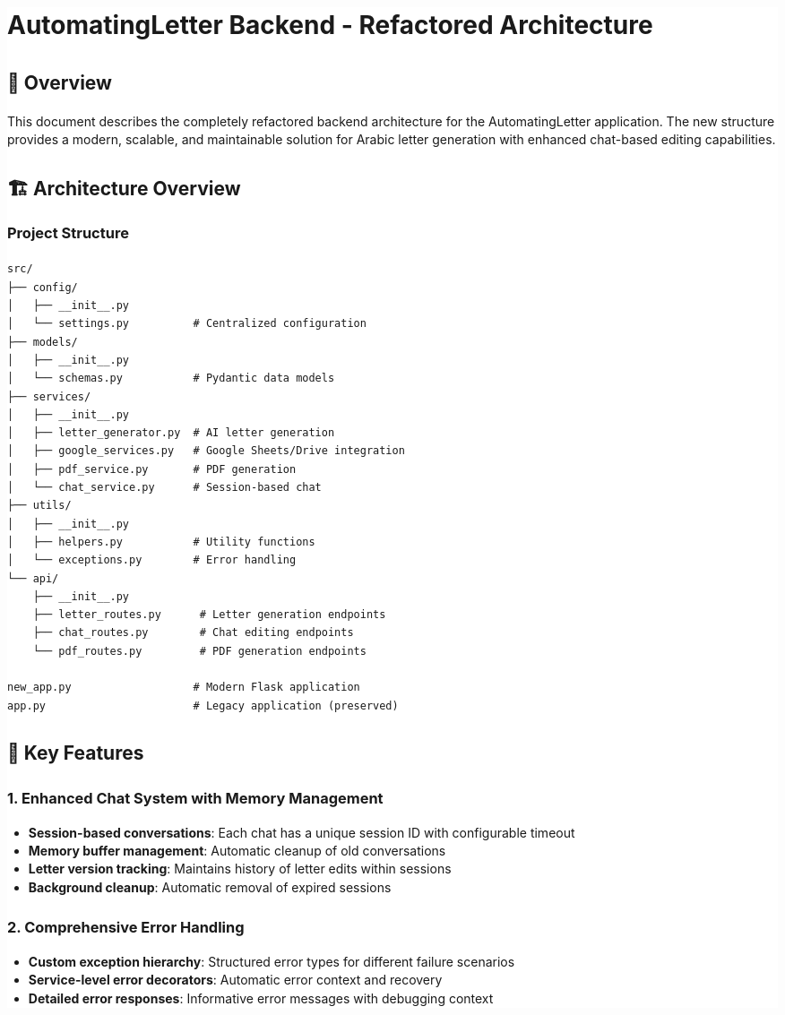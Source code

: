 # AutomatingLetter Backend - Refactored Architecture

## 🎯 Overview

This document describes the completely refactored backend architecture for the AutomatingLetter application. The new structure provides a modern, scalable, and maintainable solution for Arabic letter generation with enhanced chat-based editing capabilities.

## 🏗️ Architecture Overview

### Project Structure
```
src/
├── config/
│   ├── __init__.py
│   └── settings.py          # Centralized configuration
├── models/
│   ├── __init__.py
│   └── schemas.py           # Pydantic data models
├── services/
│   ├── __init__.py
│   ├── letter_generator.py  # AI letter generation
│   ├── google_services.py   # Google Sheets/Drive integration
│   ├── pdf_service.py       # PDF generation
│   └── chat_service.py      # Session-based chat
├── utils/
│   ├── __init__.py
│   ├── helpers.py           # Utility functions
│   └── exceptions.py        # Error handling
└── api/
    ├── __init__.py
    ├── letter_routes.py      # Letter generation endpoints
    ├── chat_routes.py        # Chat editing endpoints
    └── pdf_routes.py         # PDF generation endpoints

new_app.py                   # Modern Flask application
app.py                       # Legacy application (preserved)
```

## 🚀 Key Features

### 1. Enhanced Chat System with Memory Management
- **Session-based conversations**: Each chat has a unique session ID with configurable timeout
- **Memory buffer management**: Automatic cleanup of old conversations
- **Letter version tracking**: Maintains history of letter edits within sessions
- **Background cleanup**: Automatic removal of expired sessions

### 2. Comprehensive Error Handling
- **Custom exception hierarchy**: Structured error types for different failure scenarios
- **Service-level error decorators**: Automatic error context and recovery
- **Detailed error responses**: Informative error messages with debugging context
